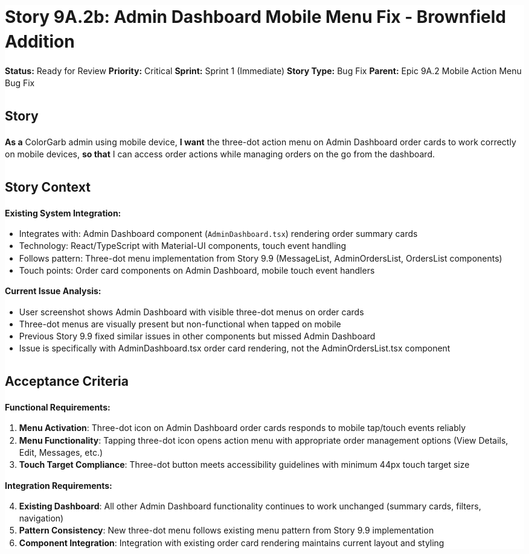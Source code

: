 # Story 9A.2b: Admin Dashboard Mobile Menu Fix - Brownfield Addition

**Status:** Ready for Review
**Priority:** Critical
**Sprint:** Sprint 1 (Immediate)
**Story Type:** Bug Fix
**Parent:** Epic 9A.2 Mobile Action Menu Bug Fix

## Story

**As a** ColorGarb admin using mobile device,
**I want** the three-dot action menu on Admin Dashboard order cards to work correctly on mobile devices,
**so that** I can access order actions while managing orders on the go from the dashboard.

## Story Context

**Existing System Integration:**

- Integrates with: Admin Dashboard component (`AdminDashboard.tsx`) rendering order summary cards
- Technology: React/TypeScript with Material-UI components, touch event handling
- Follows pattern: Three-dot menu implementation from Story 9.9 (MessageList, AdminOrdersList, OrdersList components)
- Touch points: Order card components on Admin Dashboard, mobile touch event handlers

**Current Issue Analysis:**
- User screenshot shows Admin Dashboard with visible three-dot menus on order cards
- Three-dot menus are visually present but non-functional when tapped on mobile
- Previous Story 9.9 fixed similar issues in other components but missed Admin Dashboard
- Issue is specifically with AdminDashboard.tsx order card rendering, not the AdminOrdersList.tsx component

## Acceptance Criteria

**Functional Requirements:**

1. **Menu Activation**: Three-dot icon on Admin Dashboard order cards responds to mobile tap/touch events reliably
2. **Menu Functionality**: Tapping three-dot icon opens action menu with appropriate order management options (View Details, Edit, Messages, etc.)
3. **Touch Target Compliance**: Three-dot button meets accessibility guidelines with minimum 44px touch target size

**Integration Requirements:**

4. **Existing Dashboard**: All other Admin Dashboard functionality continues to work unchanged (summary cards, filters, navigation)
5. **Pattern Consistency**: New three-dot menu follows existing menu pattern from Story 9.9 implementation
6. **Component Integration**: Integration with existing order card rendering maintains current layout and styling
